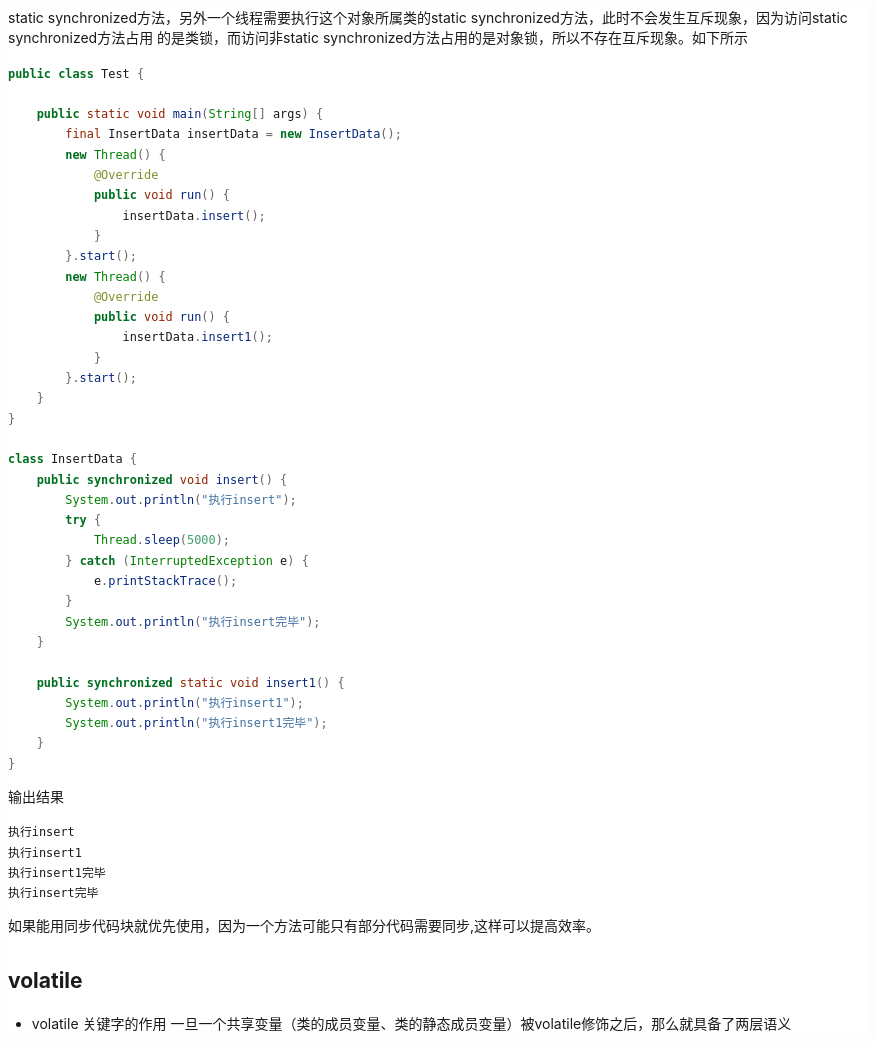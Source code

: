 static synchronized方法，另外一个线程需要执行这个对象所属类的static synchronized方法，此时不会发生互斥现象，因为访问static synchronized方法占用
的是类锁，而访问非static synchronized方法占用的是对象锁，所以不存在互斥现象。如下所示
```java
public class Test {

    public static void main(String[] args) {
        final InsertData insertData = new InsertData();
        new Thread() {
            @Override
            public void run() {
                insertData.insert();
            }
        }.start();
        new Thread() {
            @Override
            public void run() {
                insertData.insert1();
            }
        }.start();
    }
}

class InsertData {
    public synchronized void insert() {
        System.out.println("执行insert");
        try {
            Thread.sleep(5000);
        } catch (InterruptedException e) {
            e.printStackTrace();
        }
        System.out.println("执行insert完毕");
    }

    public synchronized static void insert1() {
        System.out.println("执行insert1");
        System.out.println("执行insert1完毕");
    }
}

```
输出结果
```java
执行insert
执行insert1
执行insert1完毕
执行insert完毕

```

如果能用同步代码块就优先使用，因为一个方法可能只有部分代码需要同步,这样可以提高效率。

## volatile 
* volatile 关键字的作用 一旦一个共享变量（类的成员变量、类的静态成员变量）被volatile修饰之后，那么就具备了两层语义
